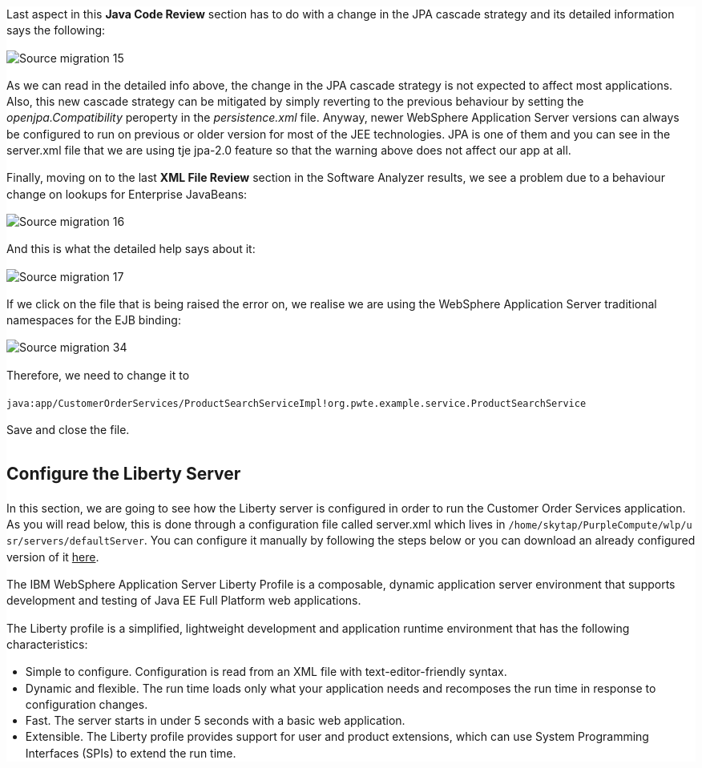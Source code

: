 Last aspect in this **Java Code Review** section has to do with a change in the JPA cascade strategy and its detailed information says the following:

![Source migration 15](https://github.com/ibm-cloud-architecture/refarch-jee/blob/master/static/imgs/toLiberty/Source15.png)

As we can read in the detailed info above, the change in the JPA cascade strategy is not expected to affect most applications. Also, this new cascade strategy can be mitigated by simply reverting to the previous behaviour by setting the _openjpa.Compatibility_ peroperty in the _persistence.xml_ file. Anyway, newer WebSphere Application Server versions can always be configured to run on previous or older version for most of the JEE technologies. JPA is one of them and you can see in the server.xml file that we are using tje jpa-2.0 feature so that the warning above does not affect our app at all.

Finally, moving on to the last **XML File Review** section in the Software Analyzer results, we see a problem due to a behaviour change on lookups for Enterprise JavaBeans:

![Source migration 16](https://github.com/ibm-cloud-architecture/refarch-jee/blob/master/static/imgs/toLiberty/Source16.png)

And this is what the detailed help says about it:

![Source migration 17](https://github.com/ibm-cloud-architecture/refarch-jee/blob/master/static/imgs/toLiberty/Source17.png)

If we click on the file that is being raised the error on, we realise we are using the WebSphere Application Server traditional namespaces for the EJB binding:

![Source migration 34](https://github.com/ibm-cloud-architecture/refarch-jee/blob/master/static/imgs/toLiberty/Source34.png)

Therefore, we need to change it to

```
java:app/CustomerOrderServices/ProductSearchServiceImpl!org.pwte.example.service.ProductSearchService
```

Save and close the file.

## Configure the Liberty Server

In this section, we are going to see how the Liberty server is configured in order to run the Customer Order Services application. As you will read below, this is done through a configuration file called server.xml which lives in `/home/skytap/PurpleCompute/wlp/usr/servers/defaultServer`. You can configure it manually by following the steps below or you can download an already configured version of it [here](tutorialConfigFiles/step1/server.xml).

The IBM WebSphere Application Server Liberty Profile is a composable, dynamic application server environment that supports development and testing of Java EE Full Platform web applications.

The Liberty profile is a simplified, lightweight development and application runtime environment that has the following characteristics:

* Simple to configure. Configuration is read from an XML file with text-editor-friendly syntax.
* Dynamic and flexible. The run time loads only what your application needs and recomposes the run time in response to configuration changes.
* Fast. The server starts in under 5 seconds with a basic web application.
* Extensible. The Liberty profile provides support for user and product extensions, which can use System Programming Interfaces (SPIs) to extend the run time.
